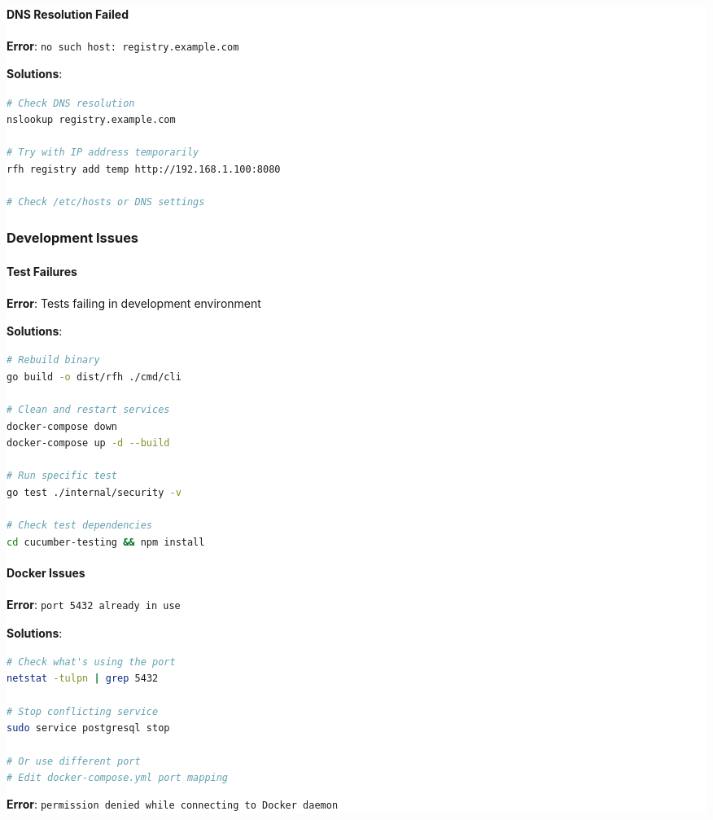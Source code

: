 #### DNS Resolution Failed

**Error**: `no such host: registry.example.com`

**Solutions**:
```bash
# Check DNS resolution
nslookup registry.example.com

# Try with IP address temporarily
rfh registry add temp http://192.168.1.100:8080

# Check /etc/hosts or DNS settings
```

### Development Issues

#### Test Failures

**Error**: Tests failing in development environment

**Solutions**:
```bash
# Rebuild binary
go build -o dist/rfh ./cmd/cli

# Clean and restart services
docker-compose down
docker-compose up -d --build

# Run specific test
go test ./internal/security -v

# Check test dependencies
cd cucumber-testing && npm install
```

#### Docker Issues

**Error**: `port 5432 already in use`

**Solutions**:
```bash
# Check what's using the port
netstat -tulpn | grep 5432

# Stop conflicting service
sudo service postgresql stop

# Or use different port
# Edit docker-compose.yml port mapping
```

**Error**: `permission denied while connecting to Docker daemon`
